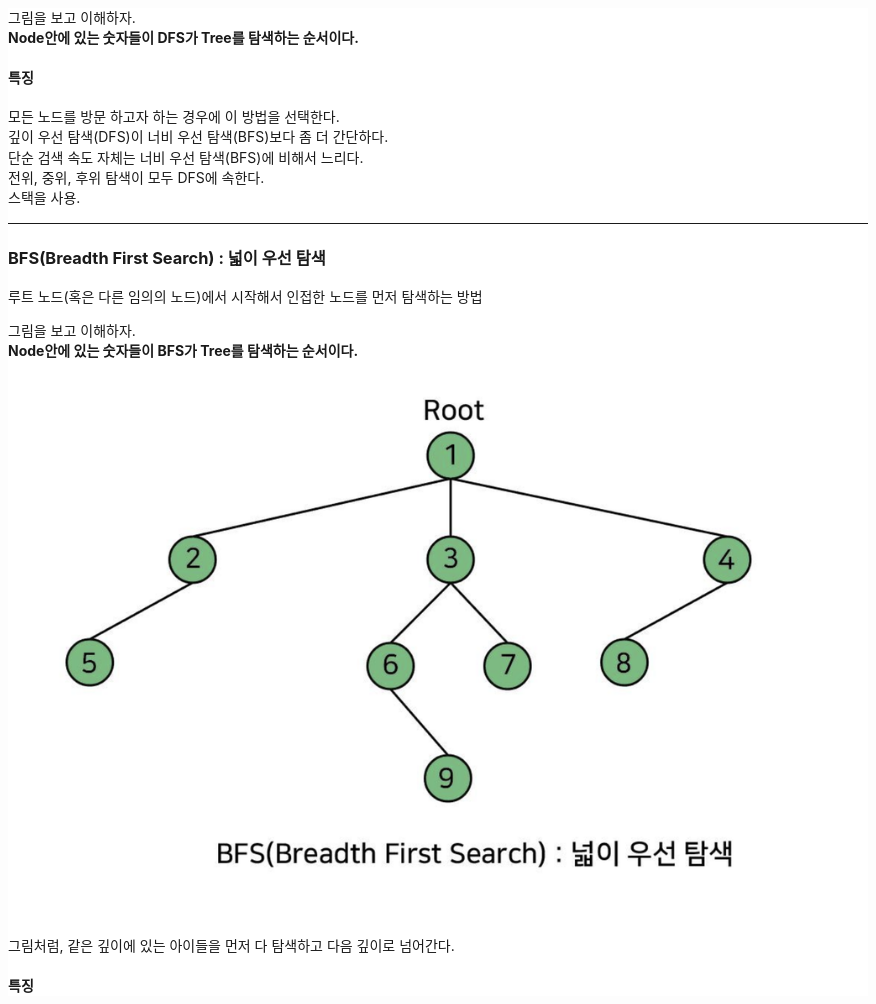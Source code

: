 
그림을 보고 이해하자.  
**Node안에 있는 숫자들이 DFS가 Tree를 탐색하는 순서이다.**

#### **특징**

모든 노드를 방문 하고자 하는 경우에 이 방법을 선택한다.  
깊이 우선 탐색(DFS)이 너비 우선 탐색(BFS)보다 좀 더 간단하다.  
단순 검색 속도 자체는 너비 우선 탐색(BFS)에 비해서 느리다.  
전위, 중위, 후위 탐색이 모두 DFS에 속한다.  
스택을 사용.

---

### **BFS(Breadth First Search) : 넓이 우선 탐색**

루트 노드(혹은 다른 임의의 노드)에서 시작해서 인접한 노드를 먼저 탐색하는 방법

그림을 보고 이해하자.  
**Node안에 있는 숫자들이 BFS가 Tree를 탐색하는 순서이다.**  
![image](/assets/img/sample/tree3.png)

그림처럼, 같은 깊이에 있는 아이들을 먼저 다 탐색하고 다음 깊이로 넘어간다.

#### 특징
